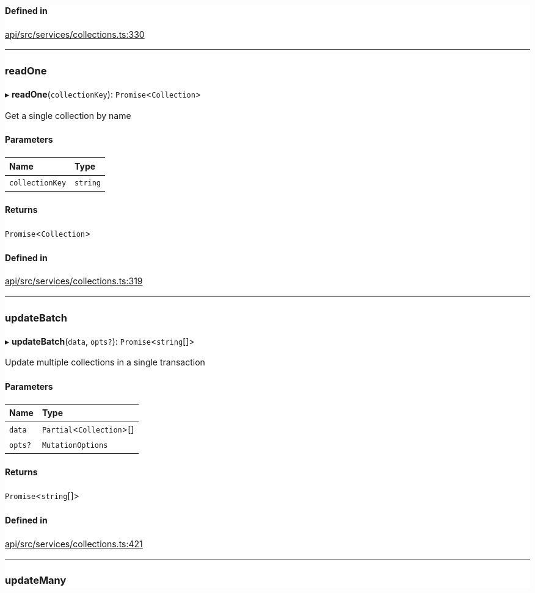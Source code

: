#### Defined in

[api/src/services/collections.ts:330](https://github.com/directus/directus/blob/9368dbd0c/api/src/services/collections.ts#L330)

___

### readOne

▸ **readOne**(`collectionKey`): `Promise`<`Collection`\>

Get a single collection by name

#### Parameters

| Name | Type |
| :------ | :------ |
| `collectionKey` | `string` |

#### Returns

`Promise`<`Collection`\>

#### Defined in

[api/src/services/collections.ts:319](https://github.com/directus/directus/blob/9368dbd0c/api/src/services/collections.ts#L319)

___

### updateBatch

▸ **updateBatch**(`data`, `opts?`): `Promise`<`string`[]\>

Update multiple collections in a single transaction

#### Parameters

| Name | Type |
| :------ | :------ |
| `data` | `Partial`<`Collection`\>[] |
| `opts?` | `MutationOptions` |

#### Returns

`Promise`<`string`[]\>

#### Defined in

[api/src/services/collections.ts:421](https://github.com/directus/directus/blob/9368dbd0c/api/src/services/collections.ts#L421)

___

### updateMany
